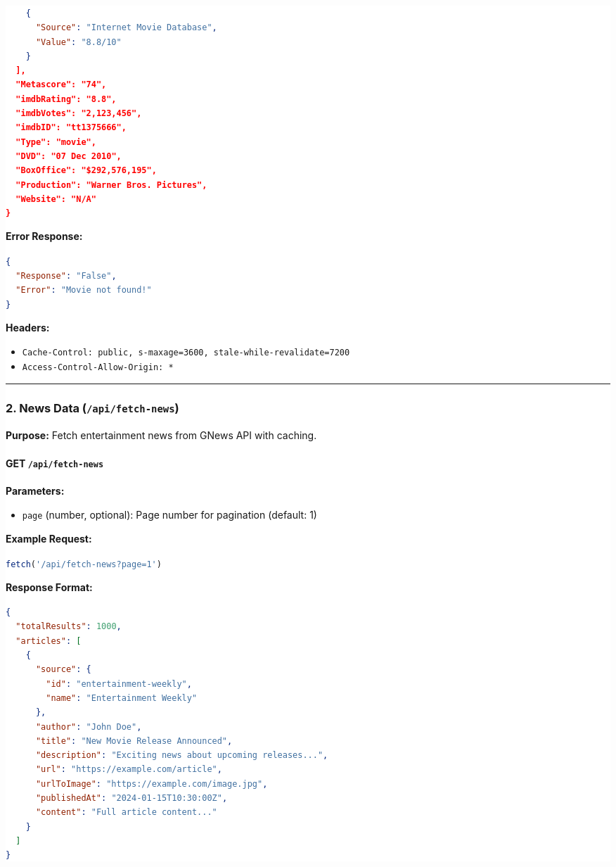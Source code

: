 ```json
    {
      "Source": "Internet Movie Database",
      "Value": "8.8/10"
    }
  ],
  "Metascore": "74",
  "imdbRating": "8.8",
  "imdbVotes": "2,123,456",
  "imdbID": "tt1375666",
  "Type": "movie",
  "DVD": "07 Dec 2010",
  "BoxOffice": "$292,576,195",
  "Production": "Warner Bros. Pictures",
  "Website": "N/A"
}
```

**Error Response:**
```json
{
  "Response": "False",
  "Error": "Movie not found!"
}
```

**Headers:**
- `Cache-Control: public, s-maxage=3600, stale-while-revalidate=7200`
- `Access-Control-Allow-Origin: *`

---

### 2. News Data (`/api/fetch-news`)

**Purpose:** Fetch entertainment news from GNews API with caching.

#### GET `/api/fetch-news`

**Parameters:**
- `page` (number, optional): Page number for pagination (default: 1)

**Example Request:**
```javascript
fetch('/api/fetch-news?page=1')
```

**Response Format:**
```json
{
  "totalResults": 1000,
  "articles": [
    {
      "source": {
        "id": "entertainment-weekly",
        "name": "Entertainment Weekly"
      },
      "author": "John Doe",
      "title": "New Movie Release Announced",
      "description": "Exciting news about upcoming releases...",
      "url": "https://example.com/article",
      "urlToImage": "https://example.com/image.jpg",
      "publishedAt": "2024-01-15T10:30:00Z",
      "content": "Full article content..."
    }
  ]
}
```
